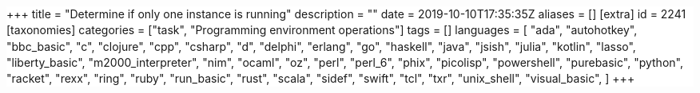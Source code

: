 +++
title = "Determine if only one instance is running"
description = ""
date = 2019-10-10T17:35:35Z
aliases = []
[extra]
id = 2241
[taxonomies]
categories = ["task", "Programming environment operations"]
tags = []
languages = [
  "ada",
  "autohotkey",
  "bbc_basic",
  "c",
  "clojure",
  "cpp",
  "csharp",
  "d",
  "delphi",
  "erlang",
  "go",
  "haskell",
  "java",
  "jsish",
  "julia",
  "kotlin",
  "lasso",
  "liberty_basic",
  "m2000_interpreter",
  "nim",
  "ocaml",
  "oz",
  "perl",
  "perl_6",
  "phix",
  "picolisp",
  "powershell",
  "purebasic",
  "python",
  "racket",
  "rexx",
  "ring",
  "ruby",
  "run_basic",
  "rust",
  "scala",
  "sidef",
  "swift",
  "tcl",
  "txr",
  "unix_shell",
  "visual_basic",
]
+++
